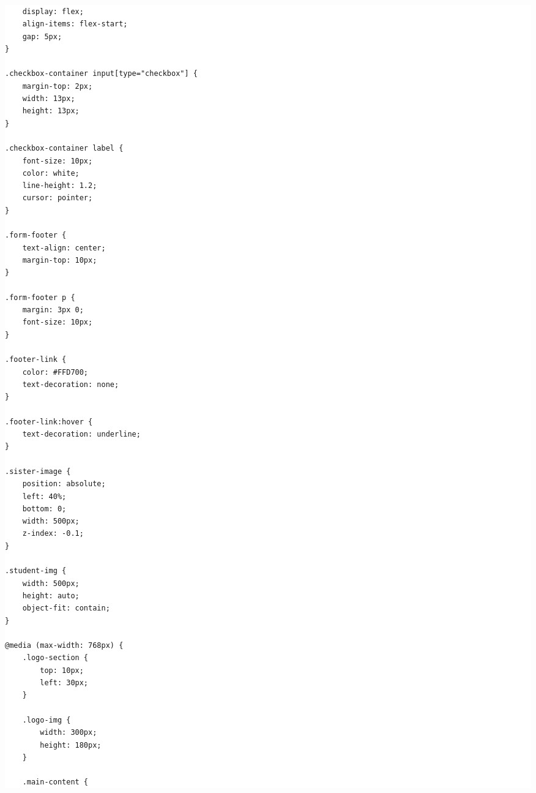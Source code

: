 ```
    display: flex;
    align-items: flex-start;
    gap: 5px;
}

.checkbox-container input[type="checkbox"] {
    margin-top: 2px;
    width: 13px;
    height: 13px;
}

.checkbox-container label {
    font-size: 10px;
    color: white; 
    line-height: 1.2;
    cursor: pointer;
}

.form-footer {
    text-align: center;
    margin-top: 10px;
}

.form-footer p {
    margin: 3px 0;
    font-size: 10px;
}

.footer-link {
    color: #FFD700;
    text-decoration: none;
}

.footer-link:hover {
    text-decoration: underline;
}

.sister-image {
    position: absolute;
    left: 40%;
    bottom: 0;
    width: 500px;
    z-index: -0.1;
}

.student-img {
    width: 500px; 
    height: auto; 
    object-fit: contain;
}

@media (max-width: 768px) {
    .logo-section {
        top: 10px;
        left: 30px;
    }
    
    .logo-img {
        width: 300px;
        height: 180px;
    }
    
    .main-content {
```